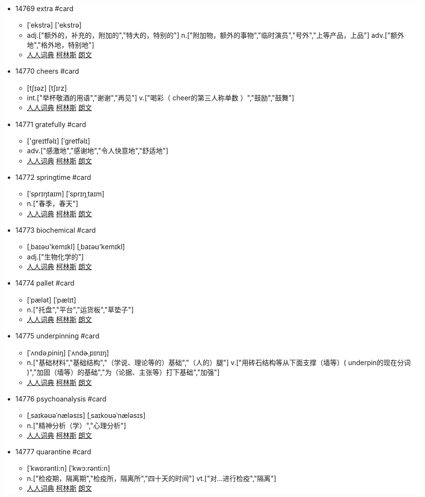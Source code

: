 
- 14769 extra #card
  - [ˈekstrə]  ['ekstrə]
  - adj.["额外的，补充的，附加的","特大的，特别的"]  n.["附加物，额外的事物","临时演员","号外","上等产品，上品"]  adv.["额外地","格外地，特别地"]
  - [人人词典](https://www.91dict.com/words?w=extra) [柯林斯](https://www.collinsdictionary.com/zh/dictionary/english/extra) [朗文](https://www.ldoceonline.com/dictionary/extra)
  

- 14770 cheers #card
  - [tʃɪəz]  [tʃɪrz]
  - int.["举杯敬酒的用语","谢谢","再见"]  v.["喝彩（ cheer的第三人称单数 ）","鼓励","鼓舞"]
  - [人人词典](https://www.91dict.com/words?w=cheers) [柯林斯](https://www.collinsdictionary.com/zh/dictionary/english/cheers) [朗文](https://www.ldoceonline.com/dictionary/cheers)
  

- 14771 gratefully #card
  - ['ɡreɪtfəlɪ]  [ˈɡretfəlɪ]
  - adv.["感激地","感谢地","令人快意地","舒适地"]
  - [人人词典](https://www.91dict.com/words?w=gratefully) [柯林斯](https://www.collinsdictionary.com/zh/dictionary/english/gratefully) [朗文](https://www.ldoceonline.com/dictionary/gratefully)
  

- 14772 springtime #card
  - [ˈsprɪŋtaɪm]  [ˈsprɪŋˌtaɪm]
  - n.["春季，春天"]
  - [人人词典](https://www.91dict.com/words?w=springtime) [柯林斯](https://www.collinsdictionary.com/zh/dictionary/english/springtime) [朗文](https://www.ldoceonline.com/dictionary/springtime)
  

- 14773 biochemical #card
  - [ˌbaɪəʊ'kemɪkl]  [ˌbaɪəʊ'kemɪkl]
  - adj.["生物化学的"]
  - [人人词典](https://www.91dict.com/words?w=biochemical) [柯林斯](https://www.collinsdictionary.com/zh/dictionary/english/biochemical) [朗文](https://www.ldoceonline.com/dictionary/biochemical)
  

- 14774 pallet #card
  - [ˈpælət]  [ˈpælɪt]
  - n.["托盘","平台","运货板","草垫子"]
  - [人人词典](https://www.91dict.com/words?w=pallet) [柯林斯](https://www.collinsdictionary.com/zh/dictionary/english/pallet) [朗文](https://www.ldoceonline.com/dictionary/pallet)
  

- 14775 underpinning #card
  - [ˈʌndəˌpiniŋ]  [ˈʌndɚˌpɪnɪŋ]
  - n.["基础材料","基础结构","（学说、理论等的）基础","（人的）腿"]  v.["用砖石结构等从下面支撑（墙等）( underpin的现在分词 )","加固（墙等）的基础","为（论据、主张等）打下基础","加强"]
  - [人人词典](https://www.91dict.com/words?w=underpinning) [柯林斯](https://www.collinsdictionary.com/zh/dictionary/english/underpinning) [朗文](https://www.ldoceonline.com/dictionary/underpinning)
  

- 14776 psychoanalysis #card
  - [ˌsaɪkəʊəˈnæləsɪs]  [ˌsaɪkoʊəˈnæləsɪs]
  - n.["精神分析（学）","心理分析"]
  - [人人词典](https://www.91dict.com/words?w=psychoanalysis) [柯林斯](https://www.collinsdictionary.com/zh/dictionary/english/psychoanalysis) [朗文](https://www.ldoceonline.com/dictionary/psychoanalysis)
  

- 14777 quarantine #card
  - [ˈkwɒrənti:n]  [ˈkwɔ:rənti:n]
  - n.["检疫期，隔离期","检疫所，隔离所","四十天的时间"]  vt.["对…进行检疫","隔离"]
  - [人人词典](https://www.91dict.com/words?w=quarantine) [柯林斯](https://www.collinsdictionary.com/zh/dictionary/english/quarantine) [朗文](https://www.ldoceonline.com/dictionary/quarantine)
  